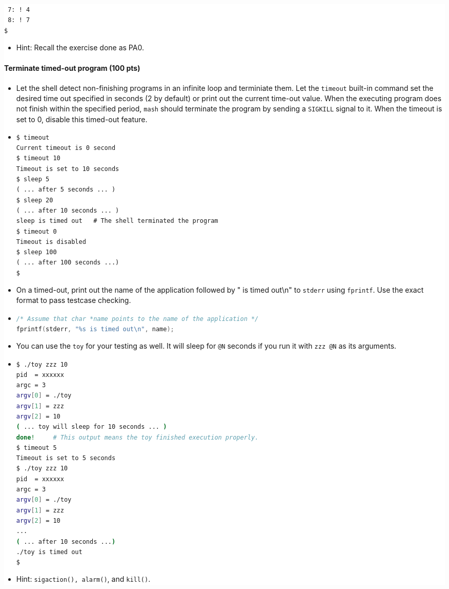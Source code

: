   ```bash
   7: ! 4
   8: ! 7
  $
  ```

- Hint: Recall the exercise done as PA0.


#### Terminate timed-out program (100 pts)

- Let the shell detect non-finishing programs in an infinite loop and terminiate them. Let the `timeout` built-in command set the desired time out specified in seconds (2 by default) or print out the current time-out value. When the executing program does not finish within the specified period, `mash` should terminate the program by sending a `SIGKILL` signal to it. When the timeout is set to 0, disable this timed-out feature.
- ```
  $ timeout
  Current timeout is 0 second
  $ timeout 10
  Timeout is set to 10 seconds
  $ sleep 5
  ( ... after 5 seconds ... )
  $ sleep 20
  ( ... after 10 seconds ... )
  sleep is timed out   # The shell terminated the program
  $ timeout 0
  Timeout is disabled
  $ sleep 100
  ( ... after 100 seconds ...)
  $
  ```

- On a timed-out, print out the name of the application followed by " is timed out\n" to `stderr` using `fprintf`. Use the exact format to pass testcase checking.
- ```C
  /* Assume that char *name points to the name of the application */
  fprintf(stderr, "%s is timed out\n", name);
  ```

- You can use the `toy` for your testing as well. It will sleep for `@N` seconds if you run it with `zzz @N` as its arguments.
- ```bash
  $ ./toy zzz 10
  pid  = xxxxxx
  argc = 3
  argv[0] = ./toy
  argv[1] = zzz
  argv[2] = 10
  ( ... toy will sleep for 10 seconds ... )
  done!     # This output means the toy finished execution properly.
  $ timeout 5
  Timeout is set to 5 seconds
  $ ./toy zzz 10
  pid  = xxxxxx
  argc = 3
  argv[0] = ./toy
  argv[1] = zzz
  argv[2] = 10
  ...
  ( ... after 10 seconds ...)
  ./toy is timed out
  $
  ```

- Hint: `sigaction(), alarm()`, and `kill()`.
  ```